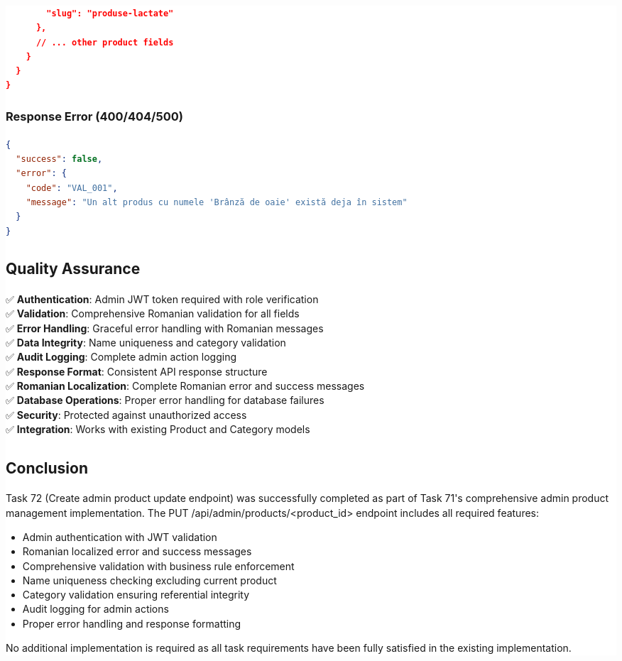 ```json
        "slug": "produse-lactate"
      },
      // ... other product fields
    }
  }
}
```

### Response Error (400/404/500)
```json
{
  "success": false,
  "error": {
    "code": "VAL_001",
    "message": "Un alt produs cu numele 'Brânză de oaie' există deja în sistem"
  }
}
```

## Quality Assurance

✅ **Authentication**: Admin JWT token required with role verification  
✅ **Validation**: Comprehensive Romanian validation for all fields  
✅ **Error Handling**: Graceful error handling with Romanian messages  
✅ **Data Integrity**: Name uniqueness and category validation  
✅ **Audit Logging**: Complete admin action logging  
✅ **Response Format**: Consistent API response structure  
✅ **Romanian Localization**: Complete Romanian error and success messages  
✅ **Database Operations**: Proper error handling for database failures  
✅ **Security**: Protected against unauthorized access  
✅ **Integration**: Works with existing Product and Category models  

## Conclusion

Task 72 (Create admin product update endpoint) was successfully completed as part of Task 71's comprehensive admin product management implementation. The PUT /api/admin/products/<product_id> endpoint includes all required features:

- Admin authentication with JWT validation
- Romanian localized error and success messages
- Comprehensive validation with business rule enforcement
- Name uniqueness checking excluding current product
- Category validation ensuring referential integrity
- Audit logging for admin actions
- Proper error handling and response formatting

No additional implementation is required as all task requirements have been fully satisfied in the existing implementation.